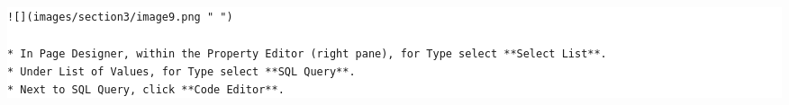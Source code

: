    ![](images/section3/image9.png " ")

    * In Page Designer, within the Property Editor (right pane), for Type select **Select List**.
    * Under List of Values, for Type select **SQL Query**.
    * Next to SQL Query, click **Code Editor**.
